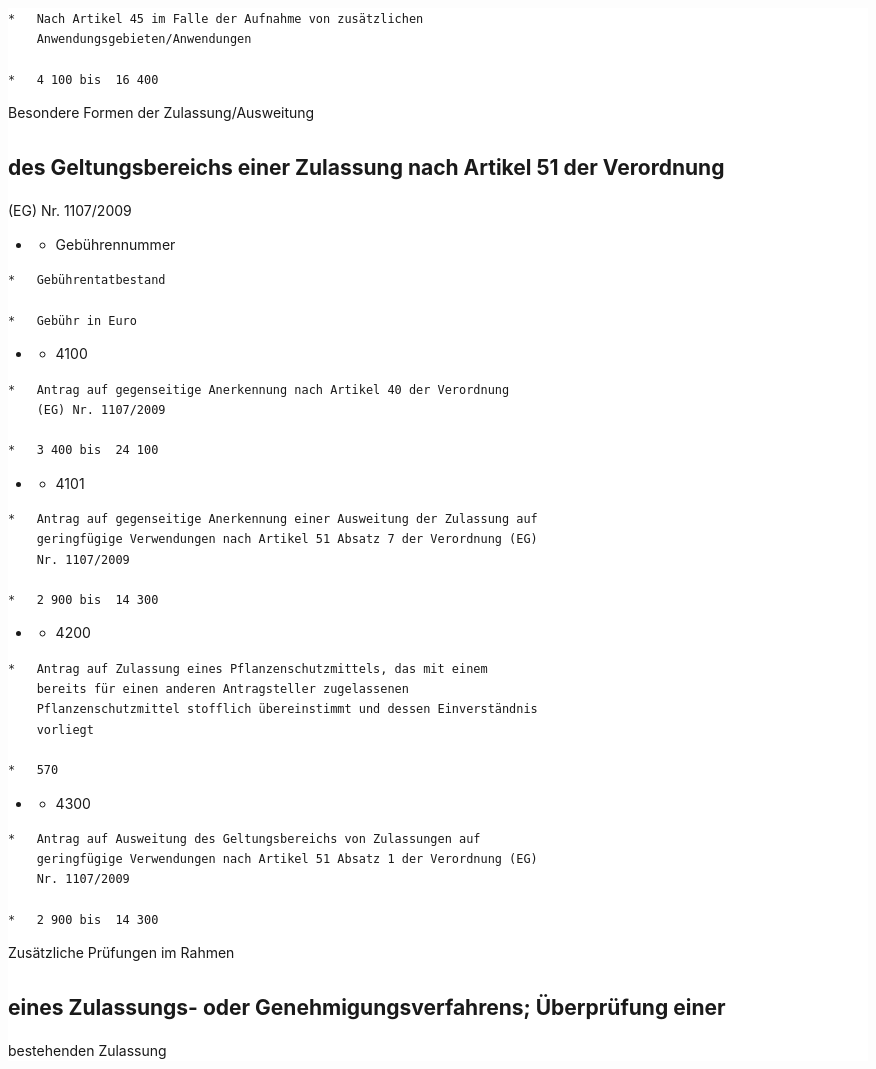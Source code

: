    *   Nach Artikel 45 im Falle der Aufnahme von zusätzlichen
        Anwendungsgebieten/Anwendungen

    *   4 100 bis  16 400




Besondere Formen der Zulassung/Ausweitung
## des Geltungsbereichs einer Zulassung nach Artikel 51 der Verordnung
(EG) Nr. 1107/2009

*    *   Gebührennummer

    *   Gebührentatbestand

    *   Gebühr in Euro


*    *   4100

    *   Antrag auf gegenseitige Anerkennung nach Artikel 40 der Verordnung
        (EG) Nr. 1107/2009

    *   3 400 bis  24 100


*    *   4101

    *   Antrag auf gegenseitige Anerkennung einer Ausweitung der Zulassung auf
        geringfügige Verwendungen nach Artikel 51 Absatz 7 der Verordnung (EG)
        Nr. 1107/2009

    *   2 900 bis  14 300


*    *   4200

    *   Antrag auf Zulassung eines Pflanzenschutzmittels, das mit einem
        bereits für einen anderen Antragsteller zugelassenen
        Pflanzenschutzmittel stofflich übereinstimmt und dessen Einverständnis
        vorliegt

    *   570


*    *   4300

    *   Antrag auf Ausweitung des Geltungsbereichs von Zulassungen auf
        geringfügige Verwendungen nach Artikel 51 Absatz 1 der Verordnung (EG)
        Nr. 1107/2009

    *   2 900 bis  14 300




Zusätzliche Prüfungen im Rahmen
## eines Zulassungs- oder Genehmigungsverfahrens; Überprüfung einer
bestehenden Zulassung
